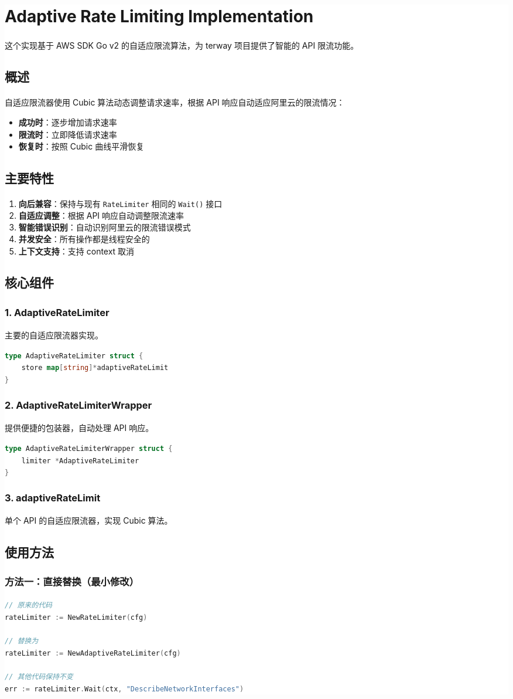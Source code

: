 # Adaptive Rate Limiting Implementation

这个实现基于 AWS SDK Go v2 的自适应限流算法，为 terway 项目提供了智能的 API 限流功能。

## 概述

自适应限流器使用 Cubic 算法动态调整请求速率，根据 API 响应自动适应阿里云的限流情况：

- **成功时**：逐步增加请求速率
- **限流时**：立即降低请求速率
- **恢复时**：按照 Cubic 曲线平滑恢复

## 主要特性

1. **向后兼容**：保持与现有 `RateLimiter` 相同的 `Wait()` 接口
2. **自适应调整**：根据 API 响应自动调整限流速率
3. **智能错误识别**：自动识别阿里云的限流错误模式
4. **并发安全**：所有操作都是线程安全的
5. **上下文支持**：支持 context 取消

## 核心组件

### 1. AdaptiveRateLimiter
主要的自适应限流器实现。

```go
type AdaptiveRateLimiter struct {
    store map[string]*adaptiveRateLimit
}
```

### 2. AdaptiveRateLimiterWrapper
提供便捷的包装器，自动处理 API 响应。

```go
type AdaptiveRateLimiterWrapper struct {
    limiter *AdaptiveRateLimiter
}
```

### 3. adaptiveRateLimit
单个 API 的自适应限流器，实现 Cubic 算法。

## 使用方法

### 方法一：直接替换（最小修改）

```go
// 原来的代码
rateLimiter := NewRateLimiter(cfg)

// 替换为
rateLimiter := NewAdaptiveRateLimiter(cfg)

// 其他代码保持不变
err := rateLimiter.Wait(ctx, "DescribeNetworkInterfaces")
```
